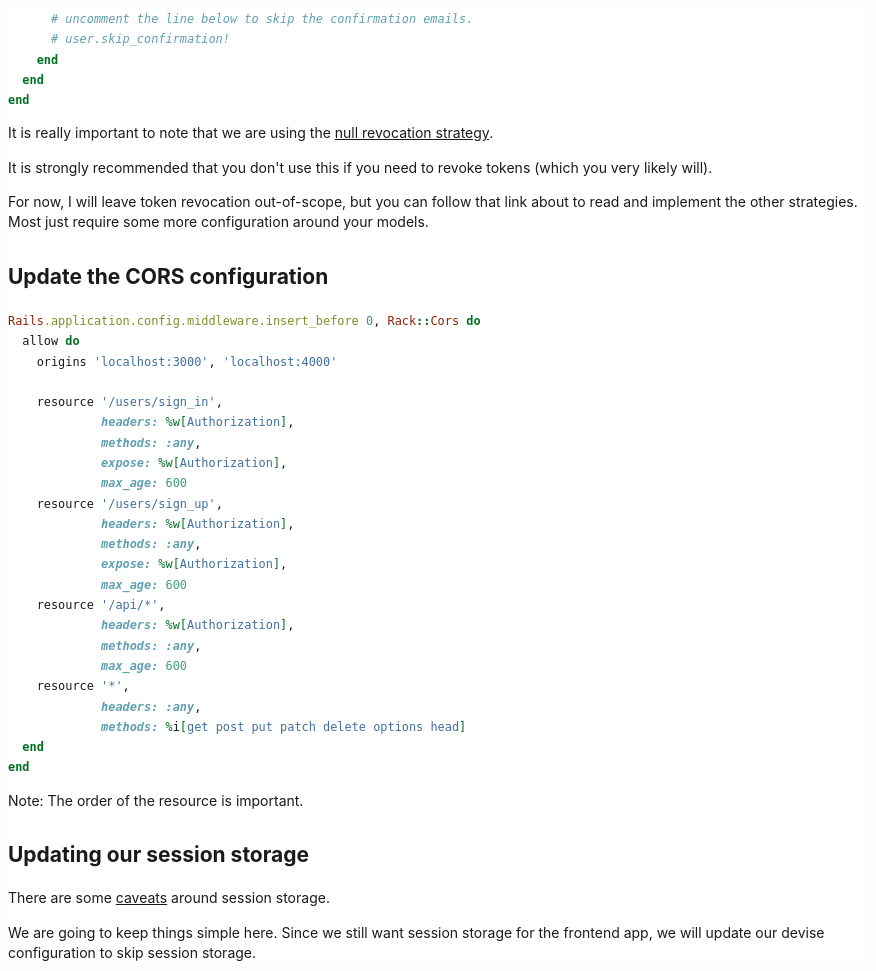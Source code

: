 ```rb
      # uncomment the line below to skip the confirmation emails.
      # user.skip_confirmation!
    end
  end
end
```

It is really important to note that we are using the [null revocation strategy](https://github.com/waiting-for-dev/devise-jwt#revocation-strategies).

It is strongly recommended that you don't use this if you need to revoke tokens (which you very likely will).

For now, I will leave token revocation out-of-scope, but you can follow that link about to read and implement the other strategies. Most just require some more configuration around your models.

## Update the CORS configuration

```rb
Rails.application.config.middleware.insert_before 0, Rack::Cors do
  allow do
    origins 'localhost:3000', 'localhost:4000'

    resource '/users/sign_in',
             headers: %w[Authorization],
             methods: :any,
             expose: %w[Authorization],
             max_age: 600
    resource '/users/sign_up',
             headers: %w[Authorization],
             methods: :any,
             expose: %w[Authorization],
             max_age: 600
    resource '/api/*',
             headers: %w[Authorization],
             methods: :any,
             max_age: 600
    resource '*',
             headers: :any,
             methods: %i[get post put patch delete options head]
  end
end
```

Note: The order of the resource is important.

## Updating our session storage

There are some [caveats](https://github.com/waiting-for-dev/devise-jwt#session-storage-caveat) around session storage.

We are going to keep things simple here. Since we still want session storage for the frontend app, we will update our devise configuration to skip session storage.

